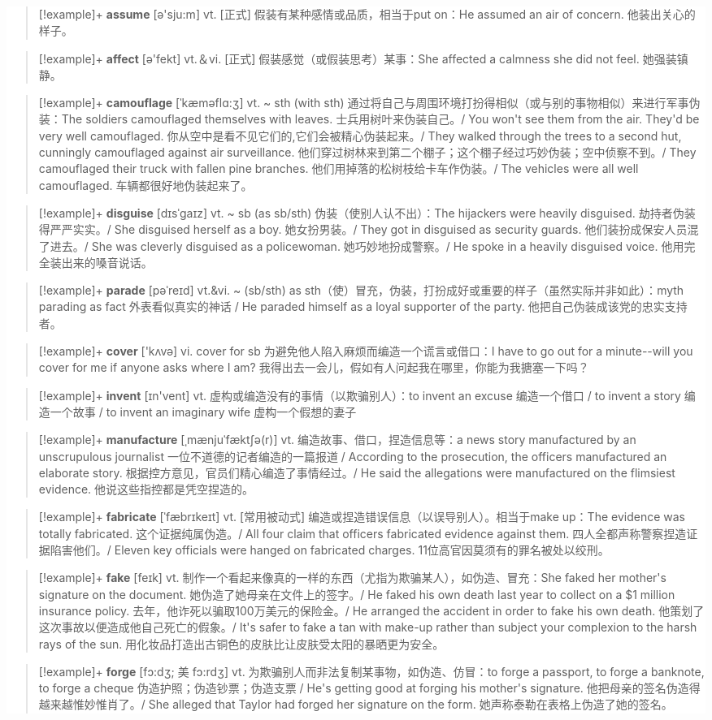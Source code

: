 >[!example]+ <span class="vocabulary">**assume**</span> [ə'sju:m] 
> <span class="definition">vt. [正式] 假装有某种感情或品质，相当于put on：</span>He assumed an air of concern. 他装出关心的样子。

>[!example]+ <span class="vocabulary">**affect**</span> [ə'fekt] 
> <span class="definition">vt.＆vi. [正式] 假装感觉（或假装思考）某事：</span>She affected a calmness she did not feel. 她强装镇静。
           
>[!example]+ <span class="vocabulary">**camouflage**</span> [ˈkæməflɑ:ʒ]
> <span class="definition">vt. ~ sth (with sth) 通过将自己与周围环境打扮得相似（或与别的事物相似）来进行军事伪装：</span>The soldiers camouflaged themselves with leaves. 士兵用树叶来伪装自己。/ You won't see them from the air. They'd be very well camouflaged. 你从空中是看不见它们的,它们会被精心伪装起来。/ They walked through the trees to a second hut, cunningly camouflaged against air surveillance. 他们穿过树林来到第二个棚子；这个棚子经过巧妙伪装；空中侦察不到。/ They camouflaged their truck with fallen pine branches. 他们用掉落的松树枝给卡车作伪装。/ The vehicles were all well camouflaged. 车辆都很好地伪装起来了。           

>[!example]+ <span class="vocabulary">**disguise**</span> [dɪsˈgaɪz]
> <span class="definition">vt. ~ sb (as sb/sth) 伪装（使别人认不出）：</span>The hijackers were heavily disguised. 劫持者伪装得严严实实。/ She disguised herself as a boy. 她女扮男装。/ They got in disguised as security guards. 他们装扮成保安人员混了进去。/ She was cleverly disguised as a policewoman. 她巧妙地扮成警察。/ He spoke in a heavily disguised voice. 他用完全装出来的嗓音说话。
           
>[!example]+ <span class="vocabulary">**parade**</span> [pəˈreɪd]
> <span class="definition">vt.&vi. ~ (sb/sth) as sth（使）冒充，伪装，打扮成好或重要的样子（虽然实际并非如此）：</span>myth parading as fact 外表看似真实的神话 / He paraded himself as a loyal supporter of the party. 他把自己伪装成该党的忠实支持者。

>[!example]+ <span class="vocabulary">**cover**</span> ['kʌvə] 
> <span class="definition">vi. cover for sb 为避免他人陷入麻烦而编造一个谎言或借口：</span>I have to go out for a minute--will you cover for me if anyone asks where I am? 我得出去一会儿，假如有人问起我在哪里，你能为我搪塞一下吗？

>[!example]+ <span class="vocabulary">**invent**</span> [ɪn'vent] 
> <span class="definition">vt. 虚构或编造没有的事情（以欺骗别人）：</span>to invent an excuse 编造一个借口 / to invent a story 编造一个故事 / to invent an imaginary wife 虚构一个假想的妻子
           
>[!example]+ <span class="vocabulary">**manufacture**</span> [ˌmænjuˈfæktʃə(r)] 
> <span class="definition">vt. 编造故事、借口，捏造信息等：</span>a news story manufactured by an unscrupulous journalist 一位不道德的记者编造的一篇报道 / According to the prosecution, the officers manufactured an elaborate story. 根据控方意见，官员们精心编造了事情经过。/ He said the allegations were manufactured on the flimsiest evidence. 他说这些指控都是凭空捏造的。           

>[!example]+ <span class="vocabulary">**fabricate**</span> [ˈfæbrɪkeɪt]
> <span class="definition">vt. [常用被动式] 编造或捏造错误信息（以误导别人）。相当于make up：</span>The evidence was totally fabricated. 这个证据纯属伪造。/ All four claim that officers fabricated evidence against them. 四人全都声称警察捏造证据陷害他们。/ Eleven key officials were hanged on fabricated charges. 11位高官因莫须有的罪名被处以绞刑。
         
>[!example]+ <span class="vocabulary">**fake**</span> [feɪk]
> <span class="definition">vt. 制作一个看起来像真的一样的东西（尤指为欺骗某人），如伪造、冒充：</span>She faked her mother's signature on the document. 她伪造了她母亲在文件上的签字。/ He faked his own death last year to collect on a $1 million insurance policy. 去年，他诈死以骗取100万美元的保险金。/ He arranged the accident in order to fake his own death. 他策划了这次事故以便造成他自己死亡的假象。/ It's safer to fake a tan with make-up rather than subject your complexion to the harsh rays of the sun. 用化妆品打造出古铜色的皮肤比让皮肤受太阳的暴晒更为安全。           

>[!example]+ <span class="vocabulary">**forge**</span> [fɔ:dʒ; 美 fɔ:rdʒ]
> <span class="definition">vt. 为欺骗别人而非法复制某事物，如伪造、仿冒：</span>to forge a passport, to forge a banknote, to forge a cheque 伪造护照；伪造钞票；伪造支票 / He's getting good at forging his mother's signature. 他把母亲的签名伪造得越来越惟妙惟肖了。/ She alleged that Taylor had forged her signature on the form. 她声称泰勒在表格上伪造了她的签名。
  